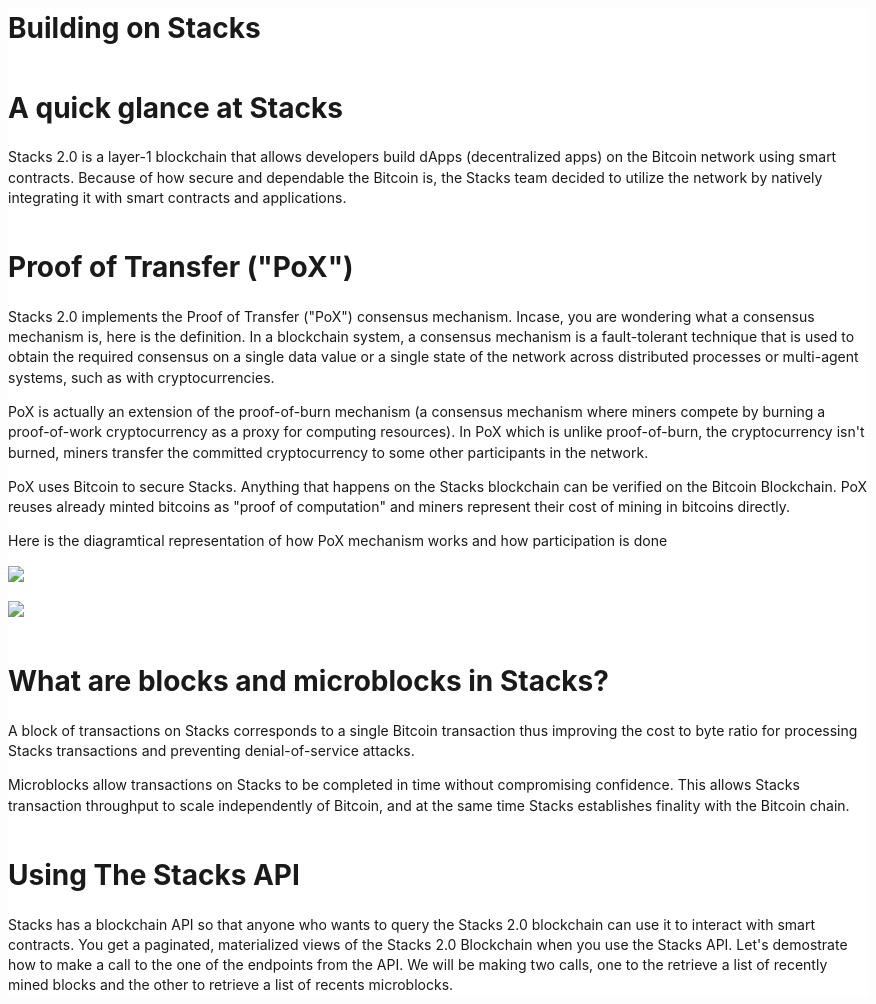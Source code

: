 # Building on Stacks

# A quick glance at Stacks


Stacks 2.0 is a layer-1 blockchain that allows developers build dApps (decentralized apps) on the Bitcoin network using smart contracts. Because of how secure and dependable the Bitcoin is, the Stacks team decided to utilize the network by natively integrating it with smart contracts and applications. 

# Proof of Transfer ("PoX") 

Stacks 2.0 implements the Proof of Transfer ("PoX") consensus mechanism. Incase, you are wondering what a consensus mechanism is, here is the definition. In a blockchain system, a consensus mechanism is a fault-tolerant technique that is used to obtain the required consensus on a single data value or a single state of the network across distributed processes or multi-agent systems, such as with cryptocurrencies. 

PoX is actually an extension of the proof-of-burn mechanism (a consensus mechanism where miners compete by burning a proof-of-work cryptocurrency as a proxy for computing resources). In PoX which is unlike proof-of-burn, the cryptocurrency isn't burned, miners transfer the committed cryptocurrency to some other participants in the network. 

PoX uses Bitcoin to secure Stacks. Anything that happens on the Stacks blockchain can be verified on the Bitcoin Blockchain. PoX reuses already minted bitcoins as "proof of computation" and miners represent their cost of mining in bitcoins directly.

Here is the diagramtical representation of how PoX mechanism works and how participation is done

![](https://i.imgur.com/rB96lU0.png)

![](https://i.imgur.com/w7eEleH.png)

# What are blocks and microblocks in Stacks?

A block of transactions on Stacks corresponds to a single Bitcoin transaction thus improving the cost to byte ratio for processing Stacks transactions and  preventing denial-of-service attacks. 

Microblocks allow transactions on Stacks to be completed in time without compromising confidence. This allows Stacks transaction throughput to scale independently of Bitcoin, and at the same time Stacks establishes finality with the Bitcoin chain.


# Using The Stacks API

Stacks has a blockchain API so that anyone who wants to query the Stacks 2.0 blockchain can use it to interact with smart contracts. You get a paginated, materialized views of the Stacks 2.0 Blockchain when you use the Stacks API. Let's demostrate how to make a call to the one of the endpoints from the API. We will be making two calls, one to the retrieve a list of recently mined blocks and the other to retrieve a list of recents microblocks.
